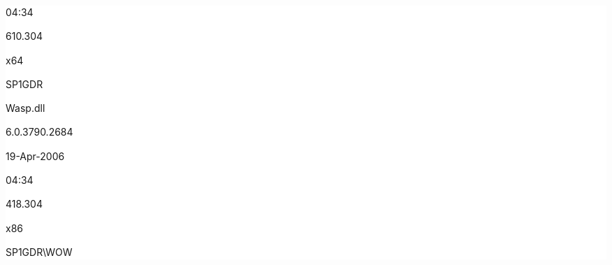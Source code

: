 <td style="border:1px solid black;">

04:34
</td>

<td style="border:1px solid black;">

610.304
</td>

<td style="border:1px solid black;">

x64
</td>

<td style="border:1px solid black;">

SP1GDR
</td>

</tr>

<td style="border:1px solid black;">

Wasp.dll
</td>

<td style="border:1px solid black;">

6.0.3790.2684
</td>

<td style="border:1px solid black;">

19-Apr-2006
</td>

<td style="border:1px solid black;">

04:34
</td>

<td style="border:1px solid black;">

418.304
</td>

<td style="border:1px solid black;">

x86
</td>

<td style="border:1px solid black;">

SP1GDR\WOW
</td>

</tr>

<tr>

<td style="border:1px solid black;">

